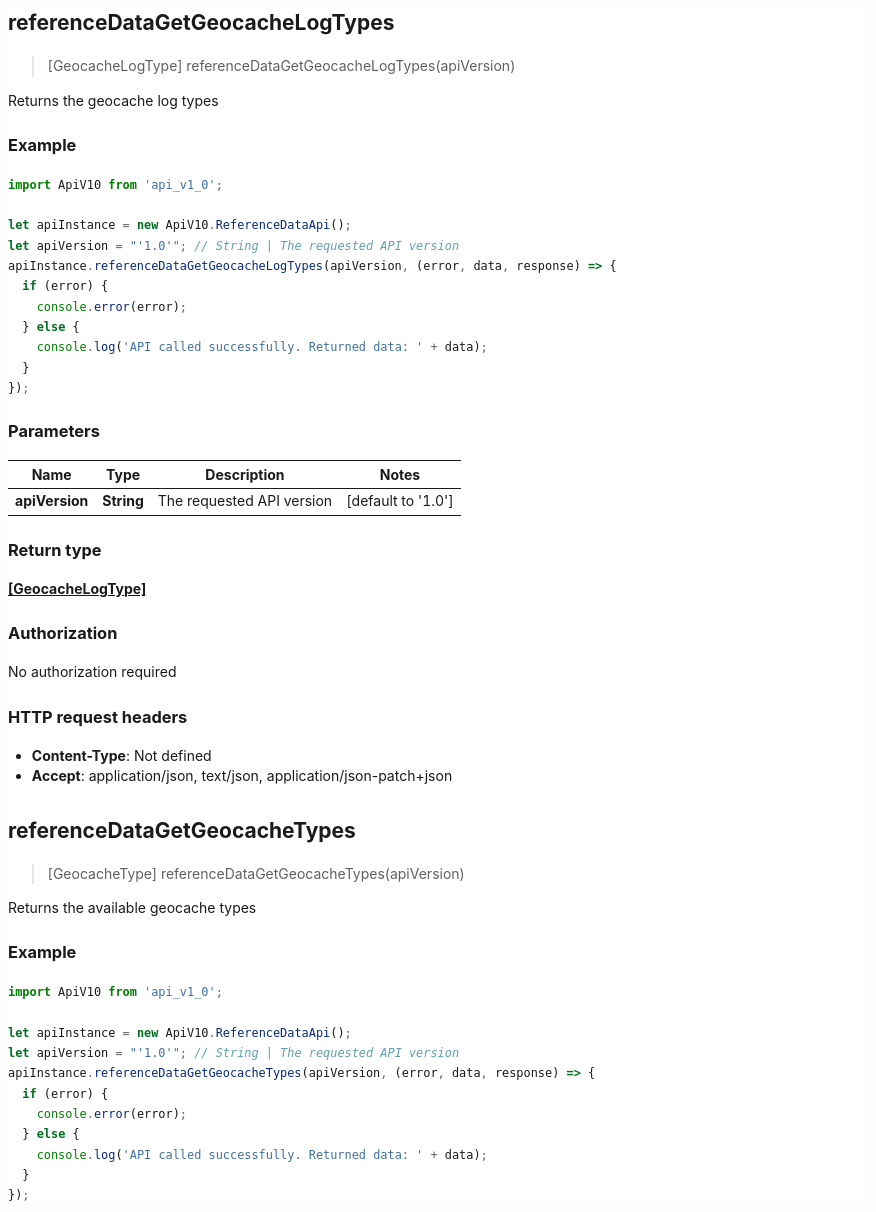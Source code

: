 
## referenceDataGetGeocacheLogTypes

> [GeocacheLogType] referenceDataGetGeocacheLogTypes(apiVersion)

Returns the geocache log types

### Example

```javascript
import ApiV10 from 'api_v1_0';

let apiInstance = new ApiV10.ReferenceDataApi();
let apiVersion = "'1.0'"; // String | The requested API version
apiInstance.referenceDataGetGeocacheLogTypes(apiVersion, (error, data, response) => {
  if (error) {
    console.error(error);
  } else {
    console.log('API called successfully. Returned data: ' + data);
  }
});
```

### Parameters


Name | Type | Description  | Notes
------------- | ------------- | ------------- | -------------
 **apiVersion** | **String**| The requested API version | [default to &#39;1.0&#39;]

### Return type

[**[GeocacheLogType]**](GeocacheLogType.md)

### Authorization

No authorization required

### HTTP request headers

- **Content-Type**: Not defined
- **Accept**: application/json, text/json, application/json-patch+json


## referenceDataGetGeocacheTypes

> [GeocacheType] referenceDataGetGeocacheTypes(apiVersion)

Returns the available geocache types

### Example

```javascript
import ApiV10 from 'api_v1_0';

let apiInstance = new ApiV10.ReferenceDataApi();
let apiVersion = "'1.0'"; // String | The requested API version
apiInstance.referenceDataGetGeocacheTypes(apiVersion, (error, data, response) => {
  if (error) {
    console.error(error);
  } else {
    console.log('API called successfully. Returned data: ' + data);
  }
});
```
